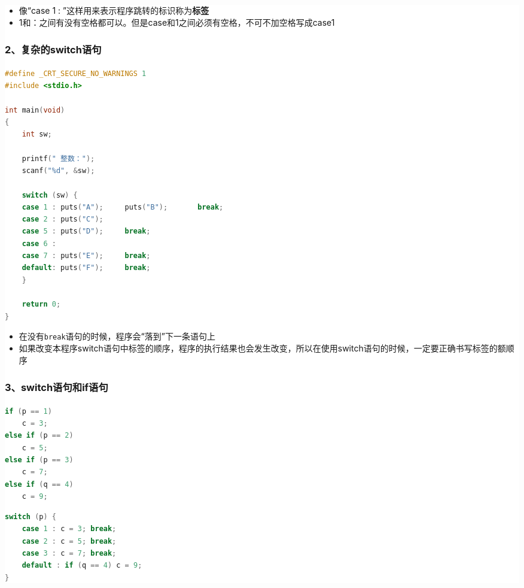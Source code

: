 * 像“case 1 : ”这样用来表示程序跳转的标识称为**标签**
* 1和：之间有没有空格都可以。但是case和1之间必须有空格，不可不加空格写成case1

### 2、复杂的switch语句

```c
#define _CRT_SECURE_NO_WARNINGS 1
#include <stdio.h>

int main(void)
{
    int sw;

    printf(" 整数：");
    scanf("%d", &sw);

    switch (sw) {
    case 1 : puts("A");     puts("B");       break;
    case 2 : puts("C");
    case 5 : puts("D");     break;
    case 6 :
    case 7 : puts("E");     break;
    default: puts("F");     break;
    }

    return 0;
}
```

* 在没有`break`语句的时候，程序会“落到”下一条语句上
* 如果改变本程序switch语句中标签的顺序，程序的执行结果也会发生改变，所以在使用switch语句的时候，一定要正确书写标签的额顺序

### 3、switch语句和if语句

```c
if (p == 1)
    c = 3;
else if (p == 2)
    c = 5;
else if (p == 3)
    c = 7;
else if (q == 4)
    c = 9;
```

```c
switch (p) {
    case 1 : c = 3;	break;
    case 2 : c = 5; break;
    case 3 : c = 7; break;
    default : if (q == 4) c = 9;
}
```
